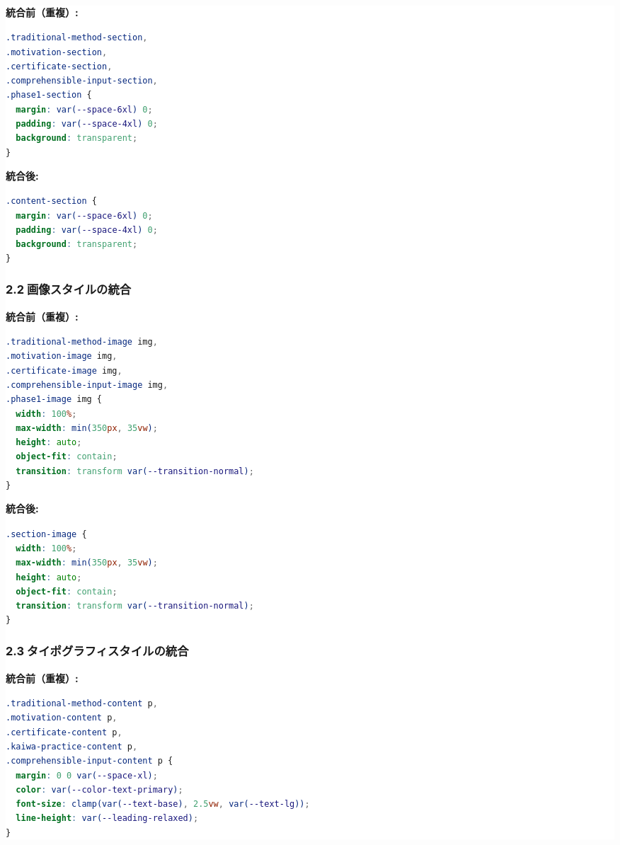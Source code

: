 **統合前（重複）:**
```css
.traditional-method-section,
.motivation-section,
.certificate-section,
.comprehensible-input-section,
.phase1-section {
  margin: var(--space-6xl) 0;
  padding: var(--space-4xl) 0;
  background: transparent;
}
```

**統合後:**
```css
.content-section {
  margin: var(--space-6xl) 0;
  padding: var(--space-4xl) 0;
  background: transparent;
}
```

### 2.2 画像スタイルの統合

**統合前（重複）:**
```css
.traditional-method-image img,
.motivation-image img,
.certificate-image img,
.comprehensible-input-image img,
.phase1-image img {
  width: 100%;
  max-width: min(350px, 35vw);
  height: auto;
  object-fit: contain;
  transition: transform var(--transition-normal);
}
```

**統合後:**
```css
.section-image {
  width: 100%;
  max-width: min(350px, 35vw);
  height: auto;
  object-fit: contain;
  transition: transform var(--transition-normal);
}
```

### 2.3 タイポグラフィスタイルの統合

**統合前（重複）:**
```css
.traditional-method-content p,
.motivation-content p,
.certificate-content p,
.kaiwa-practice-content p,
.comprehensible-input-content p {
  margin: 0 0 var(--space-xl);
  color: var(--color-text-primary);
  font-size: clamp(var(--text-base), 2.5vw, var(--text-lg));
  line-height: var(--leading-relaxed);
}
```
